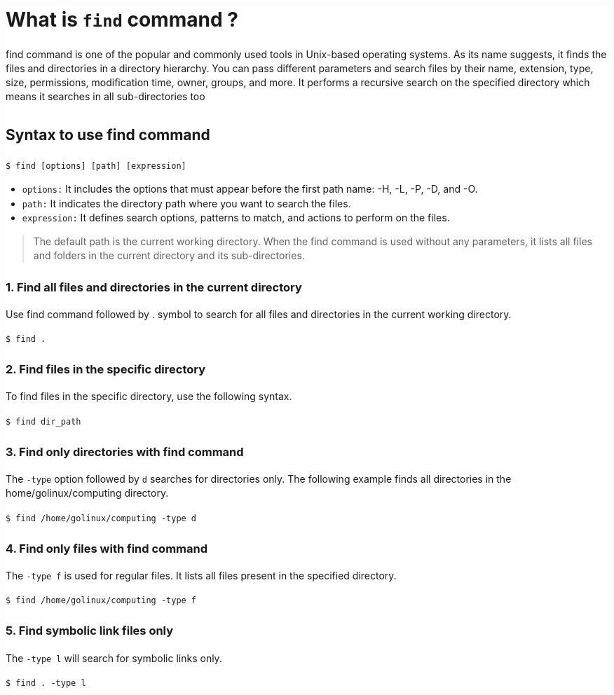 # What is `find` command ?
find command is one of the popular and commonly used tools in Unix-based operating systems. As its name suggests, it finds the files and directories in a directory hierarchy. You can pass different parameters and search files by their name, extension, type, size, permissions, modification time, owner, groups, and more. It performs a recursive search on the specified directory which means it searches in all sub-directories too

## Syntax to use find command
```
$ find [options] [path] [expression]
```
  - `options:` It includes the options that must appear before the first path name: -H, -L, -P, -D, and -O.
  - `path:` It indicates the directory path where you want to search the files.
  - `expression:` It defines search options, patterns to match, and actions to perform on the files.

> The default path is the current working directory. When the find command is used without any parameters, it lists all files and folders in the current directory and its sub-directories.

### 1. Find all files and directories in the current directory
Use find command followed by . symbol to search for all files and directories in the current working directory.
```
$ find .
```

### 2. Find files in the specific directory
To find files in the specific directory, use the following syntax.
```
$ find dir_path
```

### 3. Find only directories with find command
The `-type` option followed by `d` searches for directories only. The following example finds all directories in the home/golinux/computing directory.
```
$ find /home/golinux/computing -type d
```

### 4. Find only files with find command
The `-type f` is used for regular files. It lists all files present in the specified directory.
```
$ find /home/golinux/computing -type f
```

### 5. Find symbolic link files only
The `-type l` will search for symbolic links only.
```
$ find . -type l
```
